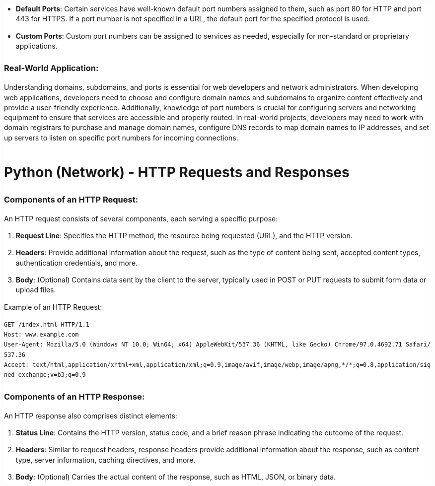 - **Default Ports**: Certain services have well-known default port numbers assigned to them, such as port 80 for HTTP and port 443 for HTTPS. If a port number is not specified in a URL, the default port for the specified protocol is used.
  
- **Custom Ports**: Custom port numbers can be assigned to services as needed, especially for non-standard or proprietary applications.

### Real-World Application:

Understanding domains, subdomains, and ports is essential for web developers and network administrators. When developing web applications, developers need to choose and configure domain names and subdomains to organize content effectively and provide a user-friendly experience. Additionally, knowledge of port numbers is crucial for configuring servers and networking equipment to ensure that services are accessible and properly routed. In real-world projects, developers may need to work with domain registrars to purchase and manage domain names, configure DNS records to map domain names to IP addresses, and set up servers to listen on specific port numbers for incoming connections.

# Python (Network) - HTTP Requests and Responses

### Components of an HTTP Request:

An HTTP request consists of several components, each serving a specific purpose:

1. **Request Line**: Specifies the HTTP method, the resource being requested (URL), and the HTTP version.
   
2. **Headers**: Provide additional information about the request, such as the type of content being sent, accepted content types, authentication credentials, and more.
   
3. **Body**: (Optional) Contains data sent by the client to the server, typically used in POST or PUT requests to submit form data or upload files.

Example of an HTTP Request:
```http
GET /index.html HTTP/1.1
Host: www.example.com
User-Agent: Mozilla/5.0 (Windows NT 10.0; Win64; x64) AppleWebKit/537.36 (KHTML, like Gecko) Chrome/97.0.4692.71 Safari/537.36
Accept: text/html,application/xhtml+xml,application/xml;q=0.9,image/avif,image/webp,image/apng,*/*;q=0.8,application/signed-exchange;v=b3;q=0.9
```

### Components of an HTTP Response:

An HTTP response also comprises distinct elements:

1. **Status Line**: Contains the HTTP version, status code, and a brief reason phrase indicating the outcome of the request.
   
2. **Headers**: Similar to request headers, response headers provide additional information about the response, such as content type, server information, caching directives, and more.
   
3. **Body**: (Optional) Carries the actual content of the response, such as HTML, JSON, or binary data.
